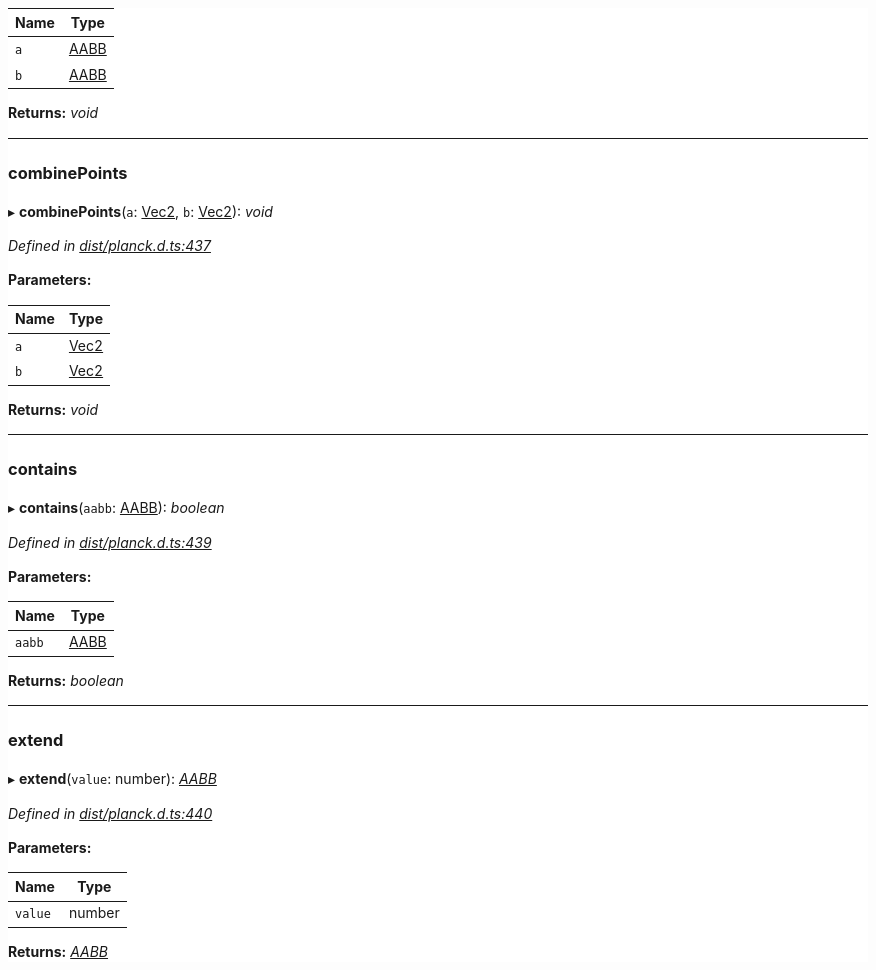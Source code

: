 Name | Type |
------ | ------ |
`a` | [AABB](aabb.md) |
`b` | [AABB](aabb.md) |

**Returns:** *void*

___

###  combinePoints

▸ **combinePoints**(`a`: [Vec2](vec2.md), `b`: [Vec2](vec2.md)): *void*

*Defined in [dist/planck.d.ts:437](https://github.com/shakiba/planck.js/blob/6a5d3be/dist/planck.d.ts#L437)*

**Parameters:**

Name | Type |
------ | ------ |
`a` | [Vec2](vec2.md) |
`b` | [Vec2](vec2.md) |

**Returns:** *void*

___

###  contains

▸ **contains**(`aabb`: [AABB](aabb.md)): *boolean*

*Defined in [dist/planck.d.ts:439](https://github.com/shakiba/planck.js/blob/6a5d3be/dist/planck.d.ts#L439)*

**Parameters:**

Name | Type |
------ | ------ |
`aabb` | [AABB](aabb.md) |

**Returns:** *boolean*

___

###  extend

▸ **extend**(`value`: number): *[AABB](aabb.md)*

*Defined in [dist/planck.d.ts:440](https://github.com/shakiba/planck.js/blob/6a5d3be/dist/planck.d.ts#L440)*

**Parameters:**

Name | Type |
------ | ------ |
`value` | number |

**Returns:** *[AABB](aabb.md)*
